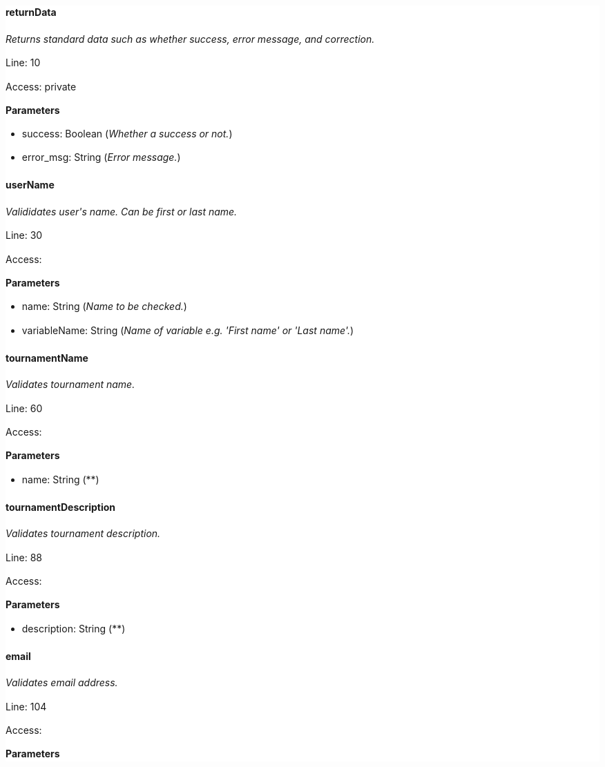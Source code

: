 #### returnData

*Returns standard data such as whether success, error message, and correction.*

Line: 10

Access: private

**Parameters**

* success: Boolean (*Whether a success or not.*)

* error_msg: String (*Error message.*)

#### userName

*Valididates user's name.
Can be first or last name.*

Line: 30

Access: 

**Parameters**

* name: String (*Name to be checked.*)

* variableName: String (*Name of variable e.g. 'First name' or 'Last name'.*)

#### tournamentName

*Validates tournament name.*

Line: 60

Access: 

**Parameters**

* name: String (**)

#### tournamentDescription

*Validates tournament description.*

Line: 88

Access: 

**Parameters**

* description: String (**)

#### email

*Validates email address.*

Line: 104

Access: 

**Parameters**
